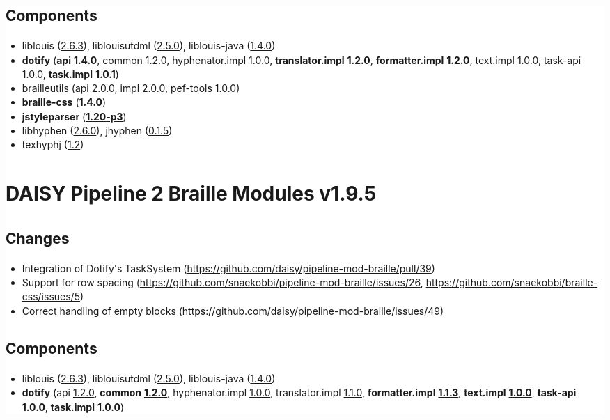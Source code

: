 
Components
----------
- liblouis ([2.6.3](https://github.com/liblouis/liblouis/releases/tag/v2.6.3)), liblouisutdml
  ([2.5.0](https://github.com/liblouis/liblouisutdml/releases/tag/v2.5.0)), liblouis-java
  ([1.4.0](https://github.com/liblouis/liblouis-java/releases/tag/1.4.0))
- **dotify** (**api** [**1.4.0**](https://github.com/joeha480/dotify/releases/tag/releases%2Fdotify.api%2Fv1.4.0), common
  [1.2.0](https://github.com/joeha480/dotify/releases/tag/releases%2Fdotify.common%2Fv1.2.0), hyphenator.impl
  [1.0.0](https://github.com/joeha480/dotify/releases/tag/releases%2Fdotify.hyphenator.impl%2Fv1.0.0), **translator.impl**
  [**1.2.0**](https://github.com/joeha480/dotify/releases/tag/releases%2Fdotify.translator.impl%2Fv1.2.0), **formatter.impl**
  [**1.2.0**](https://github.com/joeha480/dotify/releases/tag/releases%2Fdotify.formatter.impl%2Fv1.2.0), text.impl
  [1.0.0](https://github.com/joeha480/dotify/releases/tag/releases%2Fdotify.text.impl%2Fv1.0.0), task-api
  [1.0.0](https://github.com/joeha480/dotify/releases/tag/releases%2Fdotify.task-api%2Fv1.0.0), **task.impl**
  [**1.0.1**](https://github.com/joeha480/dotify/releases/tag/releases%2Fdotify.task.impl%2Fv1.0.1))
- brailleutils (api
  [2.0.0](https://github.com/joeha480/brailleutils/releases/tag/releases%2Fbraille-utils.api%2Fv2.0.0), impl
  [2.0.0](https://github.com/joeha480/brailleutils/releases/tag/releases%2Fbraille-utils.impl%2Fv2.0.0), pef-tools
  [1.0.0](https://github.com/joeha480/brailleutils/releases/tag/releases%2Fbraille-utils.pef-tools%2Fv1.0.0))
- **braille-css** ([**1.4.0**](https://github.com/snaekobbi/braille-css/releases/tag/1.4.0))
- **jstyleparser** ([**1.20-p3**](https://github.com/snaekobbi/jStyleParser/releases/tag/jStyleParser-1.20-p3))
- libhyphen ([2.6.0](https://github.com/bertfrees/libhyphen-nar/releases/tag/2.6.0)), jhyphen
  ([0.1.5](https://github.com/daisy/jhyphen/releases/tag/v0.1.5))
- texhyphj ([1.2](https://github.com/joeha480/texhyphj/releases/tag/release-1.2))

DAISY Pipeline 2 Braille Modules v1.9.5
=======================================

Changes
-------
- Integration of Dotify's TaskSystem (https://github.com/daisy/pipeline-mod-braille/pull/39)
- Support for row spacing (https://github.com/snaekobbi/pipeline-mod-braille/issues/26,
  https://github.com/snaekobbi/braille-css/issues/5)
- Correct handling of empty blocks (https://github.com/daisy/pipeline-mod-braille/issues/49)

Components
----------
- liblouis ([2.6.3](https://github.com/liblouis/liblouis/releases/tag/v2.6.3)), liblouisutdml
  ([2.5.0](https://github.com/liblouis/liblouisutdml/releases/tag/v2.5.0)), liblouis-java
  ([1.4.0](https://github.com/liblouis/liblouis-java/releases/tag/1.4.0))  
- **dotify** (api [1.2.0](https://github.com/joeha480/dotify/releases/tag/releases%2Fdotify.api%2Fv1.2.0), **common**
  [**1.2.0**](https://github.com/joeha480/dotify/releases/tag/releases%2Fdotify.common%2Fv1.2.0), hyphenator.impl
  [1.0.0](https://github.com/joeha480/dotify/releases/tag/releases%2Fdotify.hyphenator.impl%2Fv1.0.0), translator.impl
  [1.1.0](https://github.com/joeha480/dotify/releases/tag/releases%2Fdotify.translator.impl%2Fv1.1.0), **formatter.impl**
  [**1.1.3**](https://github.com/joeha480/dotify/releases/tag/releases%2Fdotify.formatter.impl%2Fv1.1.3), **text.impl**
  [**1.0.0**](https://github.com/joeha480/dotify/releases/tag/releases%2Fdotify.text.impl%2Fv1.0.0), **task-api**
  [**1.0.0**](https://github.com/joeha480/dotify/releases/tag/releases%2Fdotify.task-api%2Fv1.0.0), **task.impl**
  [**1.0.0**](https://github.com/joeha480/dotify/releases/tag/releases%2Fdotify.task.impl%2Fv1.0.0))